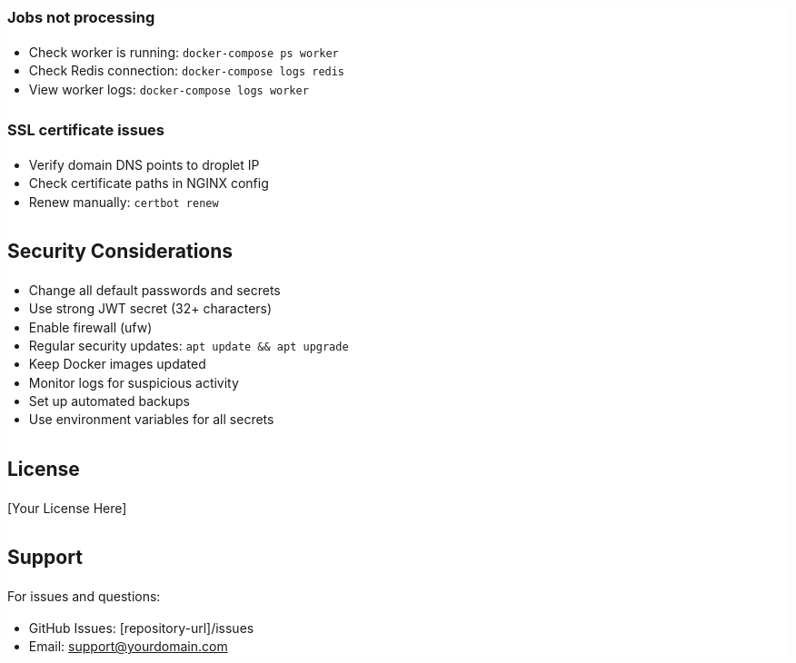 ### Jobs not processing
- Check worker is running: `docker-compose ps worker`
- Check Redis connection: `docker-compose logs redis`
- View worker logs: `docker-compose logs worker`

### SSL certificate issues
- Verify domain DNS points to droplet IP
- Check certificate paths in NGINX config
- Renew manually: `certbot renew`

## Security Considerations

- Change all default passwords and secrets
- Use strong JWT secret (32+ characters)
- Enable firewall (ufw)
- Regular security updates: `apt update && apt upgrade`
- Keep Docker images updated
- Monitor logs for suspicious activity
- Set up automated backups
- Use environment variables for all secrets

## License

[Your License Here]

## Support

For issues and questions:
- GitHub Issues: [repository-url]/issues
- Email: support@yourdomain.com
